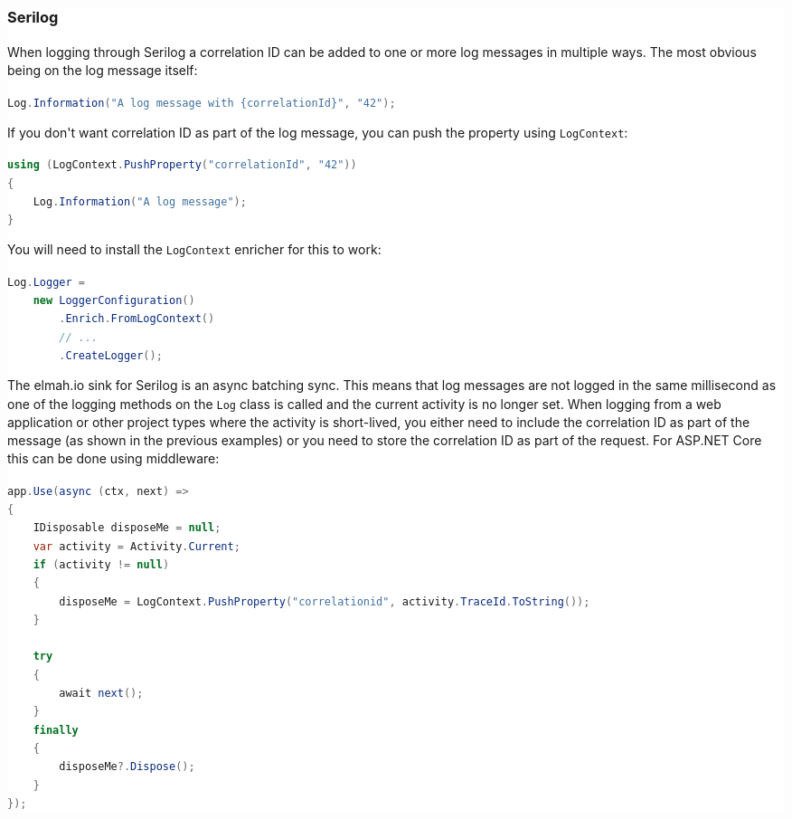 ### Serilog

When logging through Serilog a correlation ID can be added to one or more log messages in multiple ways. The most obvious being on the log message itself:

```csharp
Log.Information("A log message with {correlationId}", "42");
```

If you don't want correlation ID as part of the log message, you can push the property using `LogContext`:

```csharp
using (LogContext.PushProperty("correlationId", "42"))
{
    Log.Information("A log message");
}
```

You will need to install the `LogContext` enricher for this to work:

```csharp
Log.Logger =
    new LoggerConfiguration()
        .Enrich.FromLogContext()
        // ...
        .CreateLogger();
```

The elmah.io sink for Serilog is an async batching sync. This means that log messages are not logged in the same millisecond as one of the logging methods on the `Log` class is called and the current activity is no longer set. When logging from a web application or other project types where the activity is short-lived, you either need to include the correlation ID as part of the message (as shown in the previous examples) or you need to store the correlation ID as part of the request. For ASP.NET Core this can be done using middleware:

```csharp
app.Use(async (ctx, next) =>
{
    IDisposable disposeMe = null;
    var activity = Activity.Current;
    if (activity != null)
    {
        disposeMe = LogContext.PushProperty("correlationid", activity.TraceId.ToString());
    }

    try
    {
        await next();
    }
    finally
    {
        disposeMe?.Dispose();
    }
});
```
